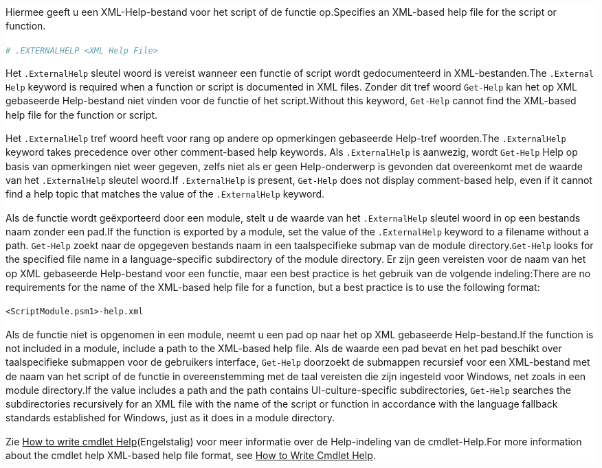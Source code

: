 <span data-ttu-id="320d7-219">Hiermee geeft u een XML-Help-bestand voor het script of de functie op.</span><span class="sxs-lookup"><span data-stu-id="320d7-219">Specifies an XML-based help file for the script or function.</span></span>

```powershell
# .EXTERNALHELP <XML Help File>
```

<span data-ttu-id="320d7-220">Het `.ExternalHelp` sleutel woord is vereist wanneer een functie of script wordt gedocumenteerd in XML-bestanden.</span><span class="sxs-lookup"><span data-stu-id="320d7-220">The `.ExternalHelp` keyword is required when a function or script is documented in XML files.</span></span> <span data-ttu-id="320d7-221">Zonder dit tref woord `Get-Help` kan het op XML gebaseerde Help-bestand niet vinden voor de functie of het script.</span><span class="sxs-lookup"><span data-stu-id="320d7-221">Without this keyword, `Get-Help` cannot find the XML-based help file for the function or script.</span></span>

<span data-ttu-id="320d7-222">Het `.ExternalHelp` tref woord heeft voor rang op andere op opmerkingen gebaseerde Help-tref woorden.</span><span class="sxs-lookup"><span data-stu-id="320d7-222">The `.ExternalHelp` keyword takes precedence over other comment-based help keywords.</span></span> <span data-ttu-id="320d7-223">Als `.ExternalHelp` is aanwezig, wordt `Get-Help` Help op basis van opmerkingen niet weer gegeven, zelfs niet als er geen Help-onderwerp is gevonden dat overeenkomt met de waarde van het `.ExternalHelp` sleutel woord.</span><span class="sxs-lookup"><span data-stu-id="320d7-223">If `.ExternalHelp` is present, `Get-Help` does not display comment-based help, even if it cannot find a help topic that matches the value of the `.ExternalHelp` keyword.</span></span>

<span data-ttu-id="320d7-224">Als de functie wordt geëxporteerd door een module, stelt u de waarde van het `.ExternalHelp` sleutel woord in op een bestands naam zonder een pad.</span><span class="sxs-lookup"><span data-stu-id="320d7-224">If the function is exported by a module, set the value of the `.ExternalHelp` keyword to a filename without a path.</span></span> <span data-ttu-id="320d7-225">`Get-Help` zoekt naar de opgegeven bestands naam in een taalspecifieke submap van de module directory.</span><span class="sxs-lookup"><span data-stu-id="320d7-225">`Get-Help` looks for the specified file name in a language-specific subdirectory of the module directory.</span></span> <span data-ttu-id="320d7-226">Er zijn geen vereisten voor de naam van het op XML gebaseerde Help-bestand voor een functie, maar een best practice is het gebruik van de volgende indeling:</span><span class="sxs-lookup"><span data-stu-id="320d7-226">There are no requirements for the name of the XML-based help file for a function, but a best practice is to use the following format:</span></span>

```
<ScriptModule.psm1>-help.xml
```

<span data-ttu-id="320d7-227">Als de functie niet is opgenomen in een module, neemt u een pad op naar het op XML gebaseerde Help-bestand.</span><span class="sxs-lookup"><span data-stu-id="320d7-227">If the function is not included in a module, include a path to the XML-based help file.</span></span> <span data-ttu-id="320d7-228">Als de waarde een pad bevat en het pad beschikt over taalspecifieke submappen voor de gebruikers interface, `Get-Help` doorzoekt de submappen recursief voor een XML-bestand met de naam van het script of de functie in overeenstemming met de taal vereisten die zijn ingesteld voor Windows, net zoals in een module directory.</span><span class="sxs-lookup"><span data-stu-id="320d7-228">If the value includes a path and the path contains UI-culture-specific subdirectories, `Get-Help` searches the subdirectories recursively for an XML file with the name of the script or function in accordance with the language fallback standards established for Windows, just as it does in a module directory.</span></span>

<span data-ttu-id="320d7-229">Zie [How to write cmdlet Help](/powershell/scripting/developer/help/writing-comment-based-help-topics)(Engelstalig) voor meer informatie over de Help-indeling van de cmdlet-Help.</span><span class="sxs-lookup"><span data-stu-id="320d7-229">For more information about the cmdlet help XML-based help file format, see [How to Write Cmdlet Help](/powershell/scripting/developer/help/writing-comment-based-help-topics).</span></span>
